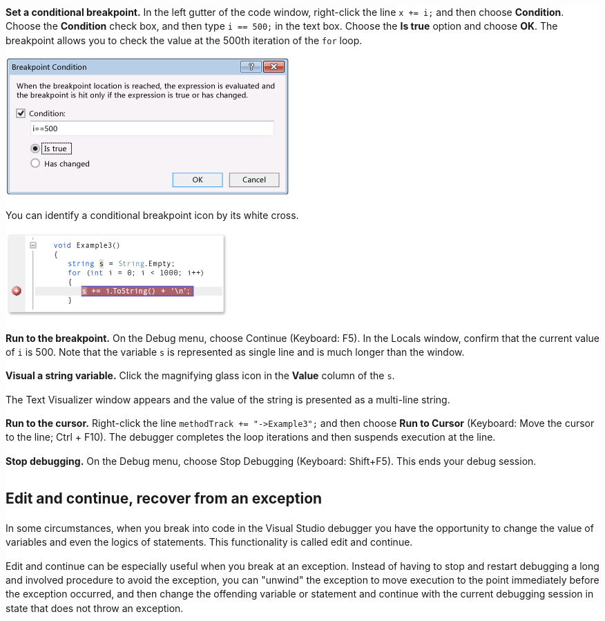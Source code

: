  **Set a conditional breakpoint.** In the left gutter of the code window, right-click the line `x += i;` and then choose **Condition**. Choose the **Condition** check box, and then type `i == 500;` in the text box. Choose the **Is true** option and choose **OK**. The breakpoint allows you to check the value at the 500th iteration of the `for` loop.  
  
 ![Breakpoint Condition dialog box](../vs140/media/dbg_basics_breakpointcondition.png "DBG_Basics_BreakpointCondition")  
  
 You can identify a conditional breakpoint icon by its white cross.  
  
 ![Conditional breakpoint](../vs140/media/dbg_basics_conditionalbreakpoint.png "DBG_Basics_ConditionalBreakpoint")  
  
 **Run to the breakpoint.** On the Debug menu, choose Continue (Keyboard: F5). In the Locals window, confirm that the current value of `i` is 500. Note that the variable `s` is represented as single line and is much longer than the window.  
  
 **Visual a string variable.** Click the magnifying glass icon in the **Value** column of the `s`.  
  
 The Text Visualizer window appears and the value of the string is presented as a multi-line string.  
  
 **Run to the cursor.** Right-click the line `methodTrack += "->Example3";` and then choose **Run to Cursor** (Keyboard: Move the cursor to the line; Ctrl + F10). The debugger completes the loop iterations and then suspends execution at the line.  
  
 **Stop debugging.** On the Debug menu, choose Stop Debugging (Keyboard: Shift+F5). This ends your debug session.  
  
##  <a name="BKMK_EditContinueRecoverExceptions"></a> Edit and continue, recover from an exception  
 In some circumstances, when you break into code in the Visual Studio debugger you have the opportunity to change the value of variables and even the logics of statements. This functionality is called edit and continue.  
  
 Edit and continue can be especially useful when you break at an exception. Instead of having to stop and restart debugging a long and involved procedure to avoid the exception, you can "unwind" the exception to move execution to the point immediately before the exception occurred, and then change the offending variable or statement and continue with the current debugging session in state that does not throw an exception.  
  